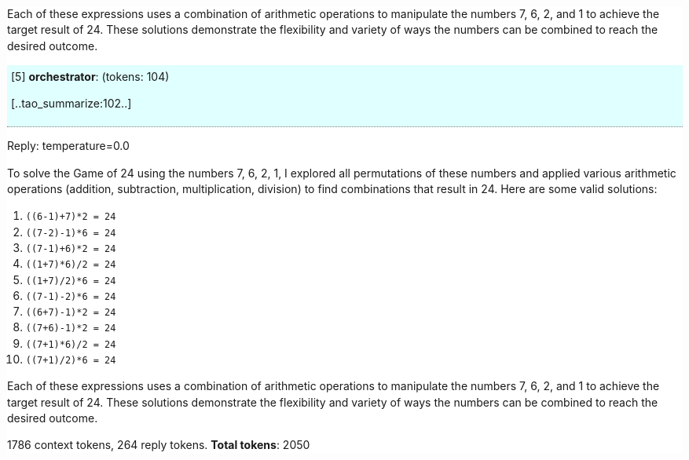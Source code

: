 Each of these expressions uses a combination of arithmetic operations to manipulate the numbers 7, 6, 2, and 1 to achieve the target result of 24. These solutions demonstrate the flexibility and variety of ways the numbers can be combined to reach the desired outcome.


</div>

<div style="background-color:lightcyan; padding: 5px; border-bottom: 1px dotted grey">
<div>[5] <b>orchestrator</b>: (tokens: 104)</div>

[..tao_summarize:102..]


</div>

Reply: temperature=0.0

To solve the Game of 24 using the numbers 7, 6, 2, 1, I explored all permutations of these numbers and applied various arithmetic operations (addition, subtraction, multiplication, division) to find combinations that result in 24. Here are some valid solutions:

1. `((6-1)+7)*2 = 24`
2. `((7-2)-1)*6 = 24`
3. `((7-1)+6)*2 = 24`
4. `((1+7)*6)/2 = 24`
5. `((1+7)/2)*6 = 24`
6. `((7-1)-2)*6 = 24`
7. `((6+7)-1)*2 = 24`
8. `((7+6)-1)*2 = 24`
9. `((7+1)*6)/2 = 24`
10. `((7+1)/2)*6 = 24`

Each of these expressions uses a combination of arithmetic operations to manipulate the numbers 7, 6, 2, and 1 to achieve the target result of 24. These solutions demonstrate the flexibility and variety of ways the numbers can be combined to reach the desired outcome.

1786 context tokens, 264 reply tokens.  **Total tokens**: 2050

